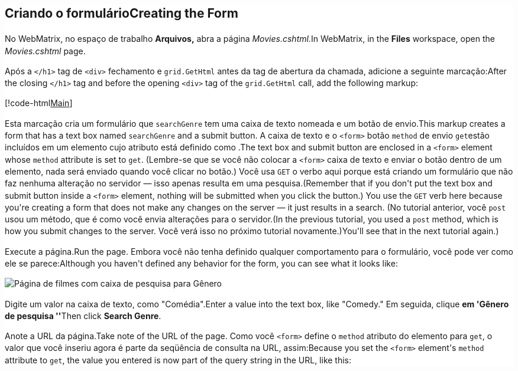 ## <a name="creating-the-form"></a><span data-ttu-id="9f513-188">Criando o formulário</span><span class="sxs-lookup"><span data-stu-id="9f513-188">Creating the Form</span></span>

<span data-ttu-id="9f513-189">No WebMatrix, no espaço de trabalho **Arquivos,** abra a página *Movies.cshtml.*</span><span class="sxs-lookup"><span data-stu-id="9f513-189">In WebMatrix, in the **Files** workspace, open the *Movies.cshtml* page.</span></span>

<span data-ttu-id="9f513-190">Após a `</h1>` tag de `<div>` fechamento e `grid.GetHtml` antes da tag de abertura da chamada, adicione a seguinte marcação:</span><span class="sxs-lookup"><span data-stu-id="9f513-190">After the closing `</h1>` tag and before the opening `<div>` tag of the `grid.GetHtml` call, add the following markup:</span></span>

[!code-html[Main](form-basics/samples/sample2.html)]

<span data-ttu-id="9f513-191">Esta marcação cria um formulário que `searchGenre` tem uma caixa de texto nomeada e um botão de envio.</span><span class="sxs-lookup"><span data-stu-id="9f513-191">This markup creates a form that has a text box named `searchGenre` and a submit button.</span></span> <span data-ttu-id="9f513-192">A caixa de texto e o `<form>` botão `method` de envio `get`estão incluídos em um elemento cujo atributo está definido como .</span><span class="sxs-lookup"><span data-stu-id="9f513-192">The text box and submit button are enclosed in a `<form>` element whose `method` attribute is set to `get`.</span></span> <span data-ttu-id="9f513-193">(Lembre-se que se você não colocar a `<form>` caixa de texto e enviar o botão dentro de um elemento, nada será enviado quando você clicar no botão.) Você usa `GET` o verbo aqui porque está criando um formulário que não faz nenhuma alteração no servidor — isso apenas resulta em uma pesquisa.</span><span class="sxs-lookup"><span data-stu-id="9f513-193">(Remember that if you don't put the text box and submit button inside a `<form>` element, nothing will be submitted when you click the button.) You use the `GET` verb here because you're creating a form that does not make any changes on the server — it just results in a search.</span></span> <span data-ttu-id="9f513-194">(No tutorial anterior, você `post` usou um método, que é como você envia alterações para o servidor.</span><span class="sxs-lookup"><span data-stu-id="9f513-194">(In the previous tutorial, you used a `post` method, which is how you submit changes to the server.</span></span> <span data-ttu-id="9f513-195">Você verá isso no próximo tutorial novamente.)</span><span class="sxs-lookup"><span data-stu-id="9f513-195">You'll see that in the next tutorial again.)</span></span>

<span data-ttu-id="9f513-196">Execute a página.</span><span class="sxs-lookup"><span data-stu-id="9f513-196">Run the page.</span></span> <span data-ttu-id="9f513-197">Embora você não tenha definido qualquer comportamento para o formulário, você pode ver como ele se parece:</span><span class="sxs-lookup"><span data-stu-id="9f513-197">Although you haven't defined any behavior for the form, you can see what it looks like:</span></span>

![Página de filmes com caixa de pesquisa para Gênero](form-basics/_static/image3.png)

<span data-ttu-id="9f513-199">Digite um valor na caixa de texto, como "Comédia".</span><span class="sxs-lookup"><span data-stu-id="9f513-199">Enter a value into the text box, like "Comedy."</span></span> <span data-ttu-id="9f513-200">Em seguida, clique **em 'Gênero de pesquisa ''**</span><span class="sxs-lookup"><span data-stu-id="9f513-200">Then click **Search Genre**.</span></span>

<span data-ttu-id="9f513-201">Anote a URL da página.</span><span class="sxs-lookup"><span data-stu-id="9f513-201">Take note of the URL of the page.</span></span> <span data-ttu-id="9f513-202">Como você `<form>` define o `method` atributo do elemento para `get`, o valor que você inseriu agora é parte da seqüência de consulta na URL, assim:</span><span class="sxs-lookup"><span data-stu-id="9f513-202">Because you set the `<form>` element's `method` attribute to `get`, the value you entered is now part of the query string in the URL, like this:</span></span>
